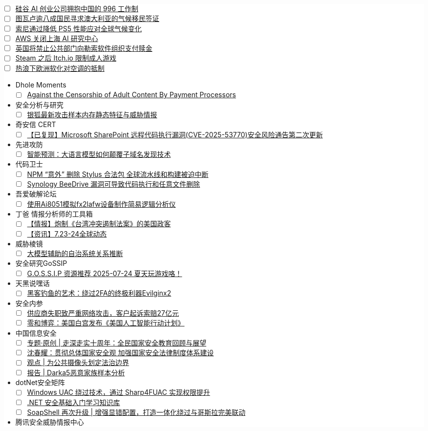   - [ ] [硅谷 AI 创业公司拥抱中国的 996 工作制](https://www.solidot.org/story?sid=81880)
  - [ ] [图瓦卢逾八成国民寻求澳大利亚的气候移民签证](https://www.solidot.org/story?sid=81879)
  - [ ] [索尼通过降低 PS5 性能应对全球气候变化](https://www.solidot.org/story?sid=81877)
  - [ ] [AWS 关闭上海 AI 研究中心](https://www.solidot.org/story?sid=81876)
  - [ ] [英国将禁止公共部门向勒索软件组织支付赎金](https://www.solidot.org/story?sid=81875)
  - [ ] [Steam 之后 Itch.io 限制成人游戏](https://www.solidot.org/story?sid=81874)
  - [ ] [热浪下欧洲软化对空调的抵制](https://www.solidot.org/story?sid=81873)
- Dhole Moments
  - [ ] [Against the Censorship of Adult Content By Payment Processors](https://soatok.blog/2025/07/24/against-the-censorship-of-adult-content-by-payment-processors/)
- 安全分析与研究
  - [ ] [银狐最新攻击样本内存静态特征与威胁情报](https://mp.weixin.qq.com/s?__biz=MzA4ODEyODA3MQ==&mid=2247492897&idx=1&sn=1250aef4732af8f9849539385eced623)
- 奇安信 CERT
  - [ ] [【已复现】Microsoft SharePoint 远程代码执行漏洞(CVE-2025-53770)安全风险通告第二次更新](https://mp.weixin.qq.com/s?__biz=MzU5NDgxODU1MQ==&mid=2247503644&idx=1&sn=8ed32f63b126cd67e44ecc1ede6379a1)
- 先进攻防
  - [ ] [智能预测：大语言模型如何颠覆子域名发现技术](https://mp.weixin.qq.com/s?__biz=MzI1MDA1MjcxMw==&mid=2649908618&idx=1&sn=503723dbeaf0525b86778e8d0375bc21)
- 代码卫士
  - [ ] [NPM “意外” 删除 Stylus 合法包 全球流水线和构建被迫中断](https://mp.weixin.qq.com/s?__biz=MzI2NTg4OTc5Nw==&mid=2247523648&idx=1&sn=d9237c45bf78637d1cdd3bedd1d873e6)
  - [ ] [Synology BeeDrive 漏洞可导致代码执行和任意文件删除](https://mp.weixin.qq.com/s?__biz=MzI2NTg4OTc5Nw==&mid=2247523648&idx=2&sn=6461eaba86ba00b9a0037571a4781bba)
- 吾爱破解论坛
  - [ ] [使用Ai8051模拟fx2lafw设备制作简易逻辑分析仪](https://mp.weixin.qq.com/s?__biz=MjM5Mjc3MDM2Mw==&mid=2651142790&idx=1&sn=9be767c0370aaec7b302484a41492fe5)
- 丁爸 情报分析师的工具箱
  - [ ] [【情报】炮制《台湾冲突遏制法案》的美国政客](https://mp.weixin.qq.com/s?__biz=MzI2MTE0NTE3Mw==&mid=2651151221&idx=1&sn=e9708ee8ba080f1b018c6d3cbb32e221)
  - [ ] [【资讯】7.23-24全球动态](https://mp.weixin.qq.com/s?__biz=MzI2MTE0NTE3Mw==&mid=2651151221&idx=2&sn=4d8faa0efc714ab81fd6fa603fc76060)
- 威胁棱镜
  - [ ] [大模型辅助的自治系统关系推断](https://mp.weixin.qq.com/s?__biz=MzkyMzE5ODExNQ==&mid=2247487848&idx=1&sn=4751d1797c53d1a7a9165df2c04e13f5)
- 安全研究GoSSIP
  - [ ] [G.O.S.S.I.P 资源推荐 2025-07-24 夏天玩游戏咯！](https://mp.weixin.qq.com/s?__biz=Mzg5ODUxMzg0Ng==&mid=2247500466&idx=1&sn=b29ec6ae56f5c535995c47c4c49e015e)
- 天黑说嘿话
  - [ ] [黑客钓鱼的艺术：绕过2FA的终极利器Evilginx2](https://mp.weixin.qq.com/s?__biz=MzI5NTQ5MTAzMA==&mid=2247484527&idx=1&sn=17c80af746e3c2c374080a4c574daea7)
- 安全内参
  - [ ] [供应商失职致严重网络攻击，客户起诉索赔27亿元](https://mp.weixin.qq.com/s?__biz=MzI4NDY2MDMwMw==&mid=2247514740&idx=1&sn=c4f420a4b2d3fab90a3696917b4249d8)
  - [ ] [零和博弈：美国白宫发布《美国人工智能行动计划》](https://mp.weixin.qq.com/s?__biz=MzI4NDY2MDMwMw==&mid=2247514740&idx=2&sn=217308776dfa849ddad4f06879b56cfc)
- 中国信息安全
  - [ ] [专题·原创 | 走深走实十周年：全民国家安全教育回顾与展望](https://mp.weixin.qq.com/s?__biz=MzA5MzE5MDAzOA==&mid=2664246087&idx=1&sn=de2404197d9b4655420e361ae7abf419)
  - [ ] [沈春耀：贯彻总体国家安全观 加强国家安全法律制度体系建设](https://mp.weixin.qq.com/s?__biz=MzA5MzE5MDAzOA==&mid=2664246087&idx=2&sn=eb57cde0f21f4b59b9f21f3d705422aa)
  - [ ] [观点 | 为公共摄像头划定法治边界](https://mp.weixin.qq.com/s?__biz=MzA5MzE5MDAzOA==&mid=2664246087&idx=3&sn=32b4fecfe165e1defdb28db836076d20)
  - [ ] [报告 | Darka5恶意家族样本分析](https://mp.weixin.qq.com/s?__biz=MzA5MzE5MDAzOA==&mid=2664246087&idx=4&sn=df767c99c9574135f4b0eb7c915c35d7)
- dotNet安全矩阵
  - [ ] [Windows UAC 绕过技术，通过 Sharp4FUAC 实现权限提升](https://mp.weixin.qq.com/s?__biz=MzUyOTc3NTQ5MA==&mid=2247500157&idx=1&sn=663f0d1013bc798faf13bdc504b52fab)
  - [ ] [.NET 安全基础入门学习知识库](https://mp.weixin.qq.com/s?__biz=MzUyOTc3NTQ5MA==&mid=2247500157&idx=2&sn=f801c6c76e559312a664e9320e92abfc)
  - [ ] [SoapShell 再次升级 | 增强显错配置，打造一体化绕过与哥斯拉完美联动](https://mp.weixin.qq.com/s?__biz=MzUyOTc3NTQ5MA==&mid=2247500157&idx=3&sn=6d9432e2e6d5477341f0253bfb2bdb0e)
- 腾讯安全威胁情报中心